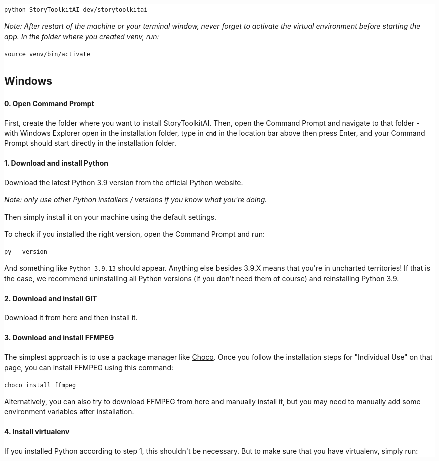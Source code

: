    python StoryToolkitAI-dev/storytoolkitai

_Note: After restart of the machine or your terminal window, never forget to activate the virtual environment before
starting the app. In the folder where you created venv, run:_

    source venv/bin/activate
    
## Windows

#### 0. Open Command Prompt
First, create the folder where you want to install StoryToolkitAI. 
Then, open the Command Prompt and navigate to that folder - with Windows Explorer open in the installation folder,
type in `cmd` in the location bar above then press Enter, and your Command Prompt should start directly in the
installation folder.

#### 1. Download and install Python
Download the latest Python 3.9 version from [the official Python website](https://www.python.org/downloads/).

_Note: only use other Python installers / versions if you know what you're doing._

Then simply install it on your machine using the default settings.

To check if you installed the right version, open the Command Prompt and run:

    py --version

And something like `Python 3.9.13` should appear. Anything else besides 3.9.X means that you're in uncharted
territories! If that is the case, we recommend uninstalling all Python versions (if you don't need them of course)
and reinstalling Python 3.9.

#### 2. Download and install GIT 
Download it from [here](https://git-scm.com/download/win) and then install it.

#### 3. Download and install FFMPEG
The simplest approach is to use a package manager like [Choco](https://chocolatey.org/install). Once you follow the
installation steps for "Individual Use" on that page, you can install FFMPEG using this command:

    choco install ffmpeg

Alternatively, you can also try to download FFMPEG from [here](https://www.gyan.dev/ffmpeg/builds/) and manually 
install it, but you may need to manually add some environment variables after installation.

#### 4. Install virtualenv

If you installed Python according to step 1, this shouldn't be necessary. But to make sure that you have virtualenv,
simply run:
